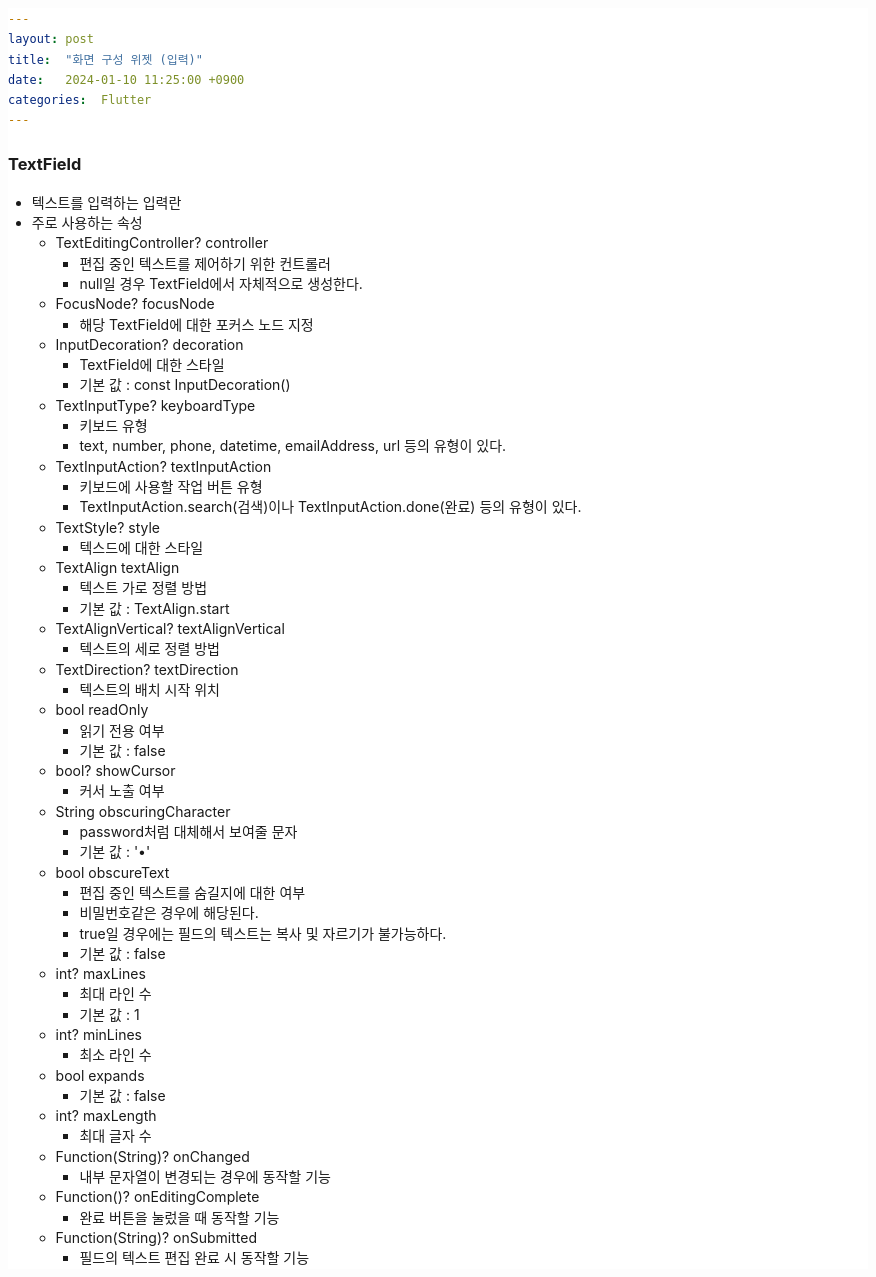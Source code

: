 ```yaml
---
layout: post
title:  "화면 구성 위젯 (입력)"
date:   2024-01-10 11:25:00 +0900
categories:  Flutter
---
```


### TextField

- 텍스트를 입력하는 입력란
- 주로 사용하는 속성
    - TextEditingController? controller
        - 편집 중인 텍스트를 제어하기 위한 컨트롤러
        - null일 경우 TextField에서 자체적으로 생성한다.
    - FocusNode? focusNode
        - 해당 TextField에 대한 포커스 노드 지정
    - InputDecoration? decoration
        - TextField에 대한 스타일
        - 기본 값 : const InputDecoration()
    - TextInputType? keyboardType
        - 키보드 유형
        - text, number, phone, datetime, emailAddress, url 등의 유형이 있다.
    - TextInputAction? textInputAction
        - 키보드에 사용할 작업 버튼 유형
        - TextInputAction.search(검색)이나 TextInputAction.done(완료) 등의 유형이 있다.
    - TextStyle? style
        - 텍스드에 대한 스타일
    - TextAlign textAlign
        - 텍스트 가로 정렬 방법
        - 기본 값 : TextAlign.start
    - TextAlignVertical? textAlignVertical
        - 텍스트의 세로 정렬 방법
    - TextDirection? textDirection
        - 텍스트의 배치 시작 위치
    - bool readOnly
        - 읽기 전용 여부
        - 기본 값 : false
    - bool? showCursor
        - 커서 노출 여부
    - String obscuringCharacter
        - password처럼 대체해서 보여줄 문자
        - 기본 값 : '•'
    - bool obscureText
        - 편집 중인 텍스트를 숨길지에 대한 여부
        - 비밀번호같은 경우에 해당된다.
        - true일 경우에는 필드의 텍스트는 복사 및 자르기가 불가능하다.
        - 기본 값 : false
    - int? maxLines
        - 최대 라인 수
        - 기본 값 : 1
    - int? minLines
        - 최소 라인 수
    - bool expands
        - 기본 값 : false
    - int? maxLength
        - 최대 글자 수
    - Function(String)? onChanged
        - 내부 문자열이 변경되는 경우에 동작할 기능
    - Function()? onEditingComplete
        - 완료 버튼을 눌렀을 때 동작할 기능
    - Function(String)? onSubmitted
        - 필드의 텍스트 편집 완료 시 동작할 기능